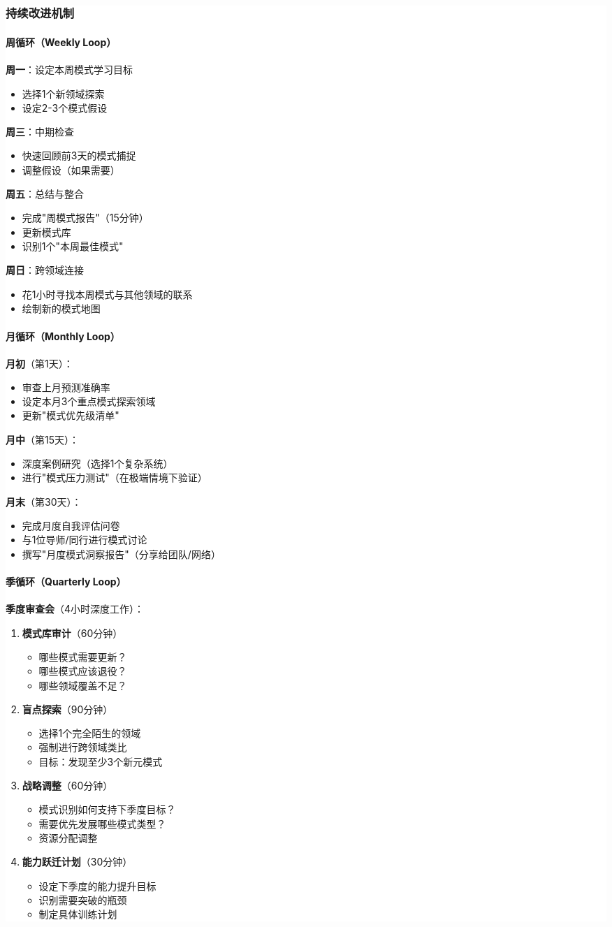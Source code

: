 ### 持续改进机制

#### 周循环（Weekly Loop）
**周一**：设定本周模式学习目标
- 选择1个新领域探索
- 设定2-3个模式假设

**周三**：中期检查
- 快速回顾前3天的模式捕捉
- 调整假设（如果需要）

**周五**：总结与整合
- 完成"周模式报告"（15分钟）
- 更新模式库
- 识别1个"本周最佳模式"

**周日**：跨领域连接
- 花1小时寻找本周模式与其他领域的联系
- 绘制新的模式地图

#### 月循环（Monthly Loop）
**月初**（第1天）：
- 审查上月预测准确率
- 设定本月3个重点模式探索领域
- 更新"模式优先级清单"

**月中**（第15天）：
- 深度案例研究（选择1个复杂系统）
- 进行"模式压力测试"（在极端情境下验证）

**月末**（第30天）：
- 完成月度自我评估问卷
- 与1位导师/同行进行模式讨论
- 撰写"月度模式洞察报告"（分享给团队/网络）

#### 季循环（Quarterly Loop）
**季度审查会**（4小时深度工作）：
1. **模式库审计**（60分钟）
   - 哪些模式需要更新？
   - 哪些模式应该退役？
   - 哪些领域覆盖不足？

2. **盲点探索**（90分钟）
   - 选择1个完全陌生的领域
   - 强制进行跨领域类比
   - 目标：发现至少3个新元模式

3. **战略调整**（60分钟）
   - 模式识别如何支持下季度目标？
   - 需要优先发展哪些模式类型？
   - 资源分配调整

4. **能力跃迁计划**（30分钟）
   - 设定下季度的能力提升目标
   - 识别需要突破的瓶颈
   - 制定具体训练计划

